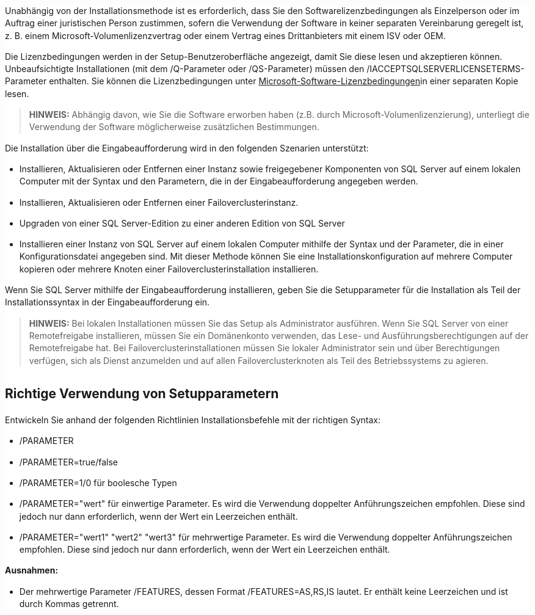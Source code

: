  Unabhängig von der Installationsmethode ist es erforderlich, dass Sie den Softwarelizenzbedingungen als Einzelperson oder im Auftrag einer juristischen Person zustimmen, sofern die Verwendung der Software in keiner separaten Vereinbarung geregelt ist, z. B. einem Microsoft-Volumenlizenzvertrag oder einem Vertrag eines Drittanbieters mit einem ISV oder OEM.  
  
 Die Lizenzbedingungen werden in der Setup-Benutzeroberfläche angezeigt, damit Sie diese lesen und akzeptieren können. Unbeaufsichtigte Installationen (mit dem /Q-Parameter oder /QS-Parameter) müssen den /IACCEPTSQLSERVERLICENSETERMS-Parameter enthalten. Sie können die Lizenzbedingungen unter [Microsoft-Software-Lizenzbedingungen](http://go.microsoft.com/fwlink/?LinkId=148209)in einer separaten Kopie lesen.  
  
> **HINWEIS:** Abhängig davon, wie Sie die Software erworben haben (z.B. durch Microsoft-Volumenlizenzierung), unterliegt die Verwendung der Software möglicherweise zusätzlichen Bestimmungen.  
  
 Die Installation über die Eingabeaufforderung wird in den folgenden Szenarien unterstützt:  
  
-   Installieren, Aktualisieren oder Entfernen einer Instanz sowie freigegebener Komponenten von SQL Server auf einem lokalen Computer mit der Syntax und den Parametern, die in der Eingabeaufforderung angegeben werden.  
  
-   Installieren, Aktualisieren oder Entfernen einer Failoverclusterinstanz.  
  
-   Upgraden von einer SQL Server-Edition zu einer anderen Edition von SQL Server  
  
-   Installieren einer Instanz von SQL Server auf einem lokalen Computer mithilfe der Syntax und der Parameter, die in einer Konfigurationsdatei angegeben sind. Mit dieser Methode können Sie eine Installationskonfiguration auf mehrere Computer kopieren oder mehrere Knoten einer Failoverclusterinstallation installieren.  
  
 Wenn Sie SQL Server mithilfe der Eingabeaufforderung installieren, geben Sie die Setupparameter für die Installation als Teil der Installationssyntax in der Eingabeaufforderung ein.  
  
> **HINWEIS:** Bei lokalen Installationen müssen Sie das Setup als Administrator ausführen. Wenn Sie SQL Server von einer Remotefreigabe installieren, müssen Sie ein Domänenkonto verwenden, das Lese- und Ausführungsberechtigungen auf der Remotefreigabe hat. Bei Failoverclusterinstallationen müssen Sie lokaler Administrator sein und über Berechtigungen verfügen, sich als Dienst anzumelden und auf allen Failoverclusterknoten als Teil des Betriebssystems zu agieren.  
  
##  <a name="ProperUse"></a> Richtige Verwendung von Setupparametern  
 Entwickeln Sie anhand der folgenden Richtlinien Installationsbefehle mit der richtigen Syntax:  
  
-   /PARAMETER  
  
-   /PARAMETER=true/false  
  
-   /PARAMETER=1/0 für boolesche Typen  
  
-   /PARAMETER="wert" für einwertige Parameter. Es wird die Verwendung doppelter Anführungszeichen empfohlen. Diese sind jedoch nur dann erforderlich, wenn der Wert ein Leerzeichen enthält.  
  
-   /PARAMETER="wert1" "wert2" "wert3" für mehrwertige Parameter. Es wird die Verwendung doppelter Anführungszeichen empfohlen. Diese sind jedoch nur dann erforderlich, wenn der Wert ein Leerzeichen enthält.  
  
 **Ausnahmen:**  
  
-   Der mehrwertige Parameter /FEATURES, dessen Format /FEATURES=AS,RS,IS lautet. Er enthält keine Leerzeichen und ist durch Kommas getrennt.  
  
